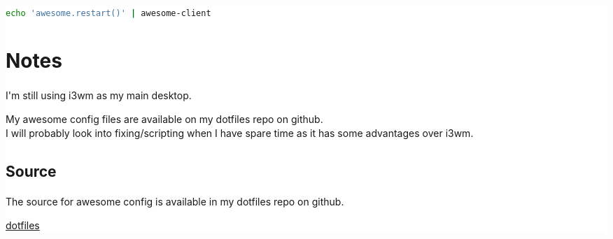 ```sh
echo 'awesome.restart()' | awesome-client
```

# Notes

I'm still using i3wm as my main desktop.

My awesome config files are available on my dotfiles repo on github.<br />
I will probably look into fixing/scripting when I have spare time as it has some advantages over i3wm.

## Source

The source for awesome config is available in my dotfiles repo on github.

<a class="github" href="https://github.com/equk/dotfiles" aria-label="View on GitHub" target="_blank" rel="noopener noreferrer"><i class="fa-brands fa-github"></i> dotfiles</a>